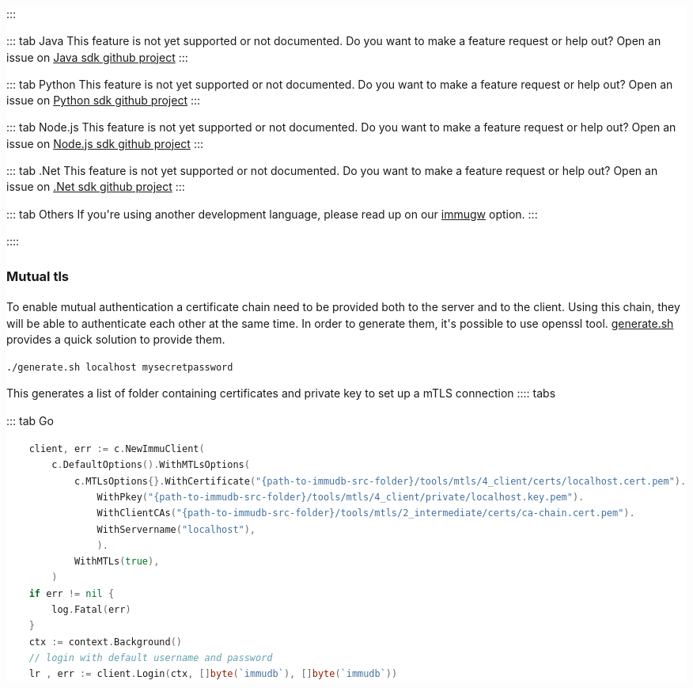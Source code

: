 :::

::: tab Java
This feature is not yet supported or not documented.
Do you want to make a feature request or help out? Open an issue on [Java sdk github project](https://github.com/codenotary/immudb4j/issues/new)
:::

::: tab Python
This feature is not yet supported or not documented.
Do you want to make a feature request or help out? Open an issue on [Python sdk github project](https://github.com/codenotary/immudb-py/issues/new)
:::

::: tab Node.js
This feature is not yet supported or not documented.
Do you want to make a feature request or help out? Open an issue on [Node.js sdk github project](https://github.com/codenotary/immudb-node/issues/new)
:::

::: tab .Net
This feature is not yet supported or not documented.
Do you want to make a feature request or help out? Open an issue on [.Net sdk github project](https://github.com/codenotary/immudb4dotnet/issues/new)
:::

::: tab Others
If you're using another development language, please read up on our [immugw](https://docs.immudb.io/immugw/) option.
:::

::::

### Mutual tls
To enable mutual authentication a certificate chain need to be provided both to the server and to the client.
Using this chain, they will be able to authenticate each other at the same time.
In order to generate them, it's possible to use openssl tool.
[generate.sh](https://github.com/codenotary/immudb/tree/master/tools/mtls) provides a quick solution to provide them.
```bash
./generate.sh localhost mysecretpassword
```
This generates a list of folder containing certificates and private key to set up a mTLS connection
:::: tabs

::: tab Go
```go
	client, err := c.NewImmuClient(
		c.DefaultOptions().WithMTLsOptions(
			c.MTLsOptions{}.WithCertificate("{path-to-immudb-src-folder}/tools/mtls/4_client/certs/localhost.cert.pem").
				WithPkey("{path-to-immudb-src-folder}/tools/mtls/4_client/private/localhost.key.pem").
				WithClientCAs("{path-to-immudb-src-folder}/tools/mtls/2_intermediate/certs/ca-chain.cert.pem").
				WithServername("localhost"),
				).
			WithMTLs(true),
		)
	if err != nil {
		log.Fatal(err)
	}
	ctx := context.Background()
	// login with default username and password
	lr , err := client.Login(ctx, []byte(`immudb`), []byte(`immudb`))
```